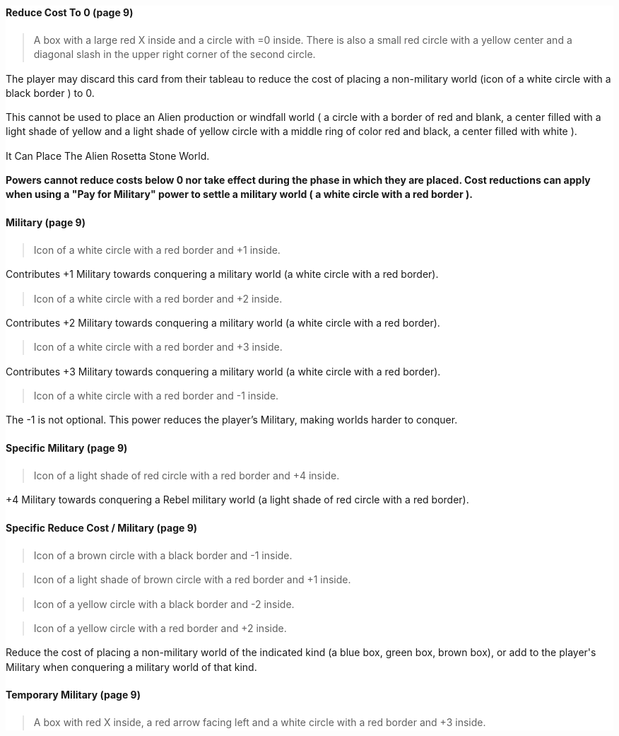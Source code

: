 #### Reduce Cost To 0 (page 9)

> A box with a large red X inside and a circle with =0 inside. There is also a small red circle with a yellow center and a diagonal slash in the upper right corner of the second circle.

The player may discard this card from their tableau to reduce the cost of placing a non-military world (icon of a white circle with a black border ) to 0.

This cannot be used to place an Alien production or windfall world (  a circle with a border of red and blank, a center filled with a light shade of yellow and a light shade of yellow circle with a middle ring of color red and black, a center filled with white ).

It Can Place The Alien Rosetta Stone World.

**Powers cannot reduce costs below 0 nor take effect during the phase in which they are placed. Cost reductions can apply when using a "Pay for Military" power to settle a military world ( a white circle with a red border ).**

#### Military (page 9)

> Icon of a white circle with a red border and +1 inside.

Contributes +1 Military towards conquering a military world (a white circle with a red border).

> Icon of a white circle with a red border and +2 inside.

Contributes +2 Military towards conquering a military world (a white circle with a red border).

> Icon of a white circle with a red border and +3 inside.

Contributes +3 Military towards conquering a military world (a white circle with a red border).

> Icon of a white circle with a red border and -1 inside.

The -1 is not optional. This power reduces the player’s Military, making worlds harder to conquer.

#### Specific Military (page 9)

> Icon of a light shade of red circle with a red border and +4 inside.

+4 Military towards conquering a Rebel military world (a light shade of red circle with a red border).

#### Specific Reduce Cost / Military (page 9)

> Icon of a brown circle with a black border and -1 inside.

> Icon of a light shade of brown circle with a red border and +1 inside.

> Icon of a yellow circle with a black border and -2 inside.

> Icon of a yellow circle with a red border and +2 inside.

Reduce the cost of placing a non-military world of the indicated kind (a blue box, green box, brown box), or add to the player's Military when conquering a military world of that kind.

#### Temporary Military (page 9)

> A box with red X inside, a red arrow facing left and a white circle with a red border and +3 inside.

